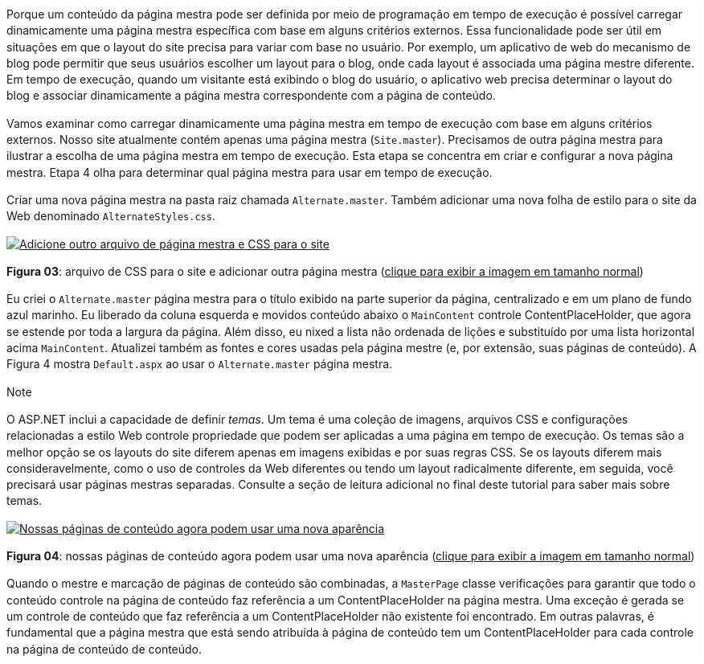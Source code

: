 Porque um conteúdo da página mestra pode ser definida por meio de programação em tempo de execução é possível carregar dinamicamente uma página mestra específica com base em alguns critérios externos. Essa funcionalidade pode ser útil em situações em que o layout do site precisa para variar com base no usuário. Por exemplo, um aplicativo de web do mecanismo de blog pode permitir que seus usuários escolher um layout para o blog, onde cada layout é associada uma página mestre diferente. Em tempo de execução, quando um visitante está exibindo o blog do usuário, o aplicativo web precisa determinar o layout do blog e associar dinamicamente a página mestra correspondente com a página de conteúdo.

Vamos examinar como carregar dinamicamente uma página mestra em tempo de execução com base em alguns critérios externos. Nosso site atualmente contém apenas uma página mestra (`Site.master`). Precisamos de outra página mestra para ilustrar a escolha de uma página mestra em tempo de execução. Esta etapa se concentra em criar e configurar a nova página mestra. Etapa 4 olha para determinar qual página mestra para usar em tempo de execução.

Criar uma nova página mestra na pasta raiz chamada `Alternate.master`. Também adicionar uma nova folha de estilo para o site da Web denominado `AlternateStyles.css`.


[![Adicione outro arquivo de página mestra e CSS para o site](specifying-the-master-page-programmatically-vb/_static/image8.png)](specifying-the-master-page-programmatically-vb/_static/image7.png)

**Figura 03**: arquivo de CSS para o site e adicionar outra página mestra ([clique para exibir a imagem em tamanho normal](specifying-the-master-page-programmatically-vb/_static/image9.png))


Eu criei o `Alternate.master` página mestra para o título exibido na parte superior da página, centralizado e em um plano de fundo azul marinho. Eu liberado da coluna esquerda e movidos conteúdo abaixo o `MainContent` controle ContentPlaceHolder, que agora se estende por toda a largura da página. Além disso, eu nixed a lista não ordenada de lições e substituído por uma lista horizontal acima `MainContent`. Atualizei também as fontes e cores usadas pela página mestre (e, por extensão, suas páginas de conteúdo). A Figura 4 mostra `Default.aspx` ao usar o `Alternate.master` página mestra.

> [!NOTE]
> O ASP.NET inclui a capacidade de definir *temas*. Um tema é uma coleção de imagens, arquivos CSS e configurações relacionadas a estilo Web controle propriedade que podem ser aplicadas a uma página em tempo de execução. Os temas são a melhor opção se os layouts do site diferem apenas em imagens exibidas e por suas regras CSS. Se os layouts diferem mais consideravelmente, como o uso de controles da Web diferentes ou tendo um layout radicalmente diferente, em seguida, você precisará usar páginas mestras separadas. Consulte a seção de leitura adicional no final deste tutorial para saber mais sobre temas.


[![Nossas páginas de conteúdo agora podem usar uma nova aparência](specifying-the-master-page-programmatically-vb/_static/image11.png)](specifying-the-master-page-programmatically-vb/_static/image10.png)

**Figura 04**: nossas páginas de conteúdo agora podem usar uma nova aparência ([clique para exibir a imagem em tamanho normal](specifying-the-master-page-programmatically-vb/_static/image12.png))


Quando o mestre e marcação de páginas de conteúdo são combinadas, a `MasterPage` classe verificações para garantir que todo o conteúdo controle na página de conteúdo faz referência a um ContentPlaceHolder na página mestra. Uma exceção é gerada se um controle de conteúdo que faz referência a um ContentPlaceHolder não existente foi encontrado. Em outras palavras, é fundamental que a página mestra que está sendo atribuída à página de conteúdo tem um ContentPlaceHolder para cada controle na página de conteúdo de conteúdo.
